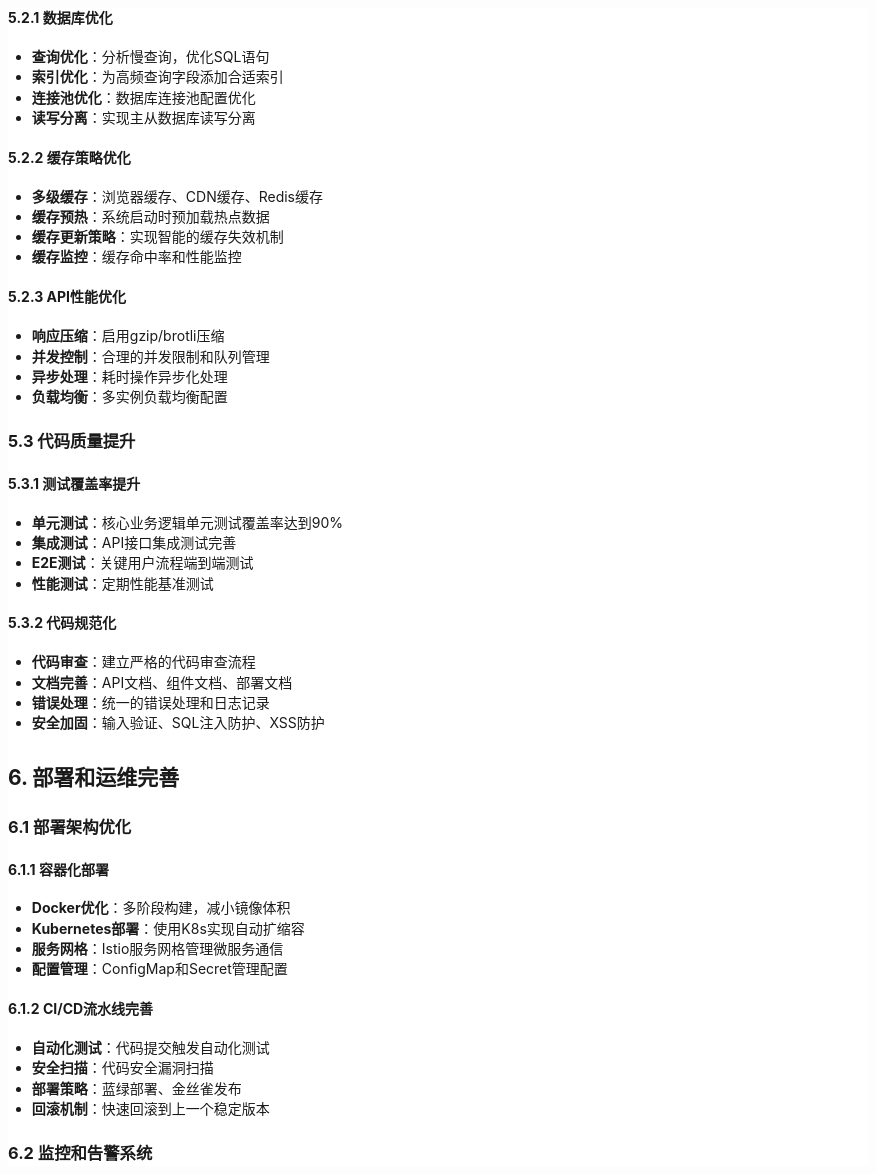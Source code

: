#### 5.2.1 数据库优化
- **查询优化**：分析慢查询，优化SQL语句
- **索引优化**：为高频查询字段添加合适索引
- **连接池优化**：数据库连接池配置优化
- **读写分离**：实现主从数据库读写分离

#### 5.2.2 缓存策略优化
- **多级缓存**：浏览器缓存、CDN缓存、Redis缓存
- **缓存预热**：系统启动时预加载热点数据
- **缓存更新策略**：实现智能的缓存失效机制
- **缓存监控**：缓存命中率和性能监控

#### 5.2.3 API性能优化
- **响应压缩**：启用gzip/brotli压缩
- **并发控制**：合理的并发限制和队列管理
- **异步处理**：耗时操作异步化处理
- **负载均衡**：多实例负载均衡配置

### 5.3 代码质量提升

#### 5.3.1 测试覆盖率提升
- **单元测试**：核心业务逻辑单元测试覆盖率达到90%
- **集成测试**：API接口集成测试完善
- **E2E测试**：关键用户流程端到端测试
- **性能测试**：定期性能基准测试

#### 5.3.2 代码规范化
- **代码审查**：建立严格的代码审查流程
- **文档完善**：API文档、组件文档、部署文档
- **错误处理**：统一的错误处理和日志记录
- **安全加固**：输入验证、SQL注入防护、XSS防护

## 6. 部署和运维完善

### 6.1 部署架构优化

#### 6.1.1 容器化部署
- **Docker优化**：多阶段构建，减小镜像体积
- **Kubernetes部署**：使用K8s实现自动扩缩容
- **服务网格**：Istio服务网格管理微服务通信
- **配置管理**：ConfigMap和Secret管理配置

#### 6.1.2 CI/CD流水线完善
- **自动化测试**：代码提交触发自动化测试
- **安全扫描**：代码安全漏洞扫描
- **部署策略**：蓝绿部署、金丝雀发布
- **回滚机制**：快速回滚到上一个稳定版本

### 6.2 监控和告警系统
